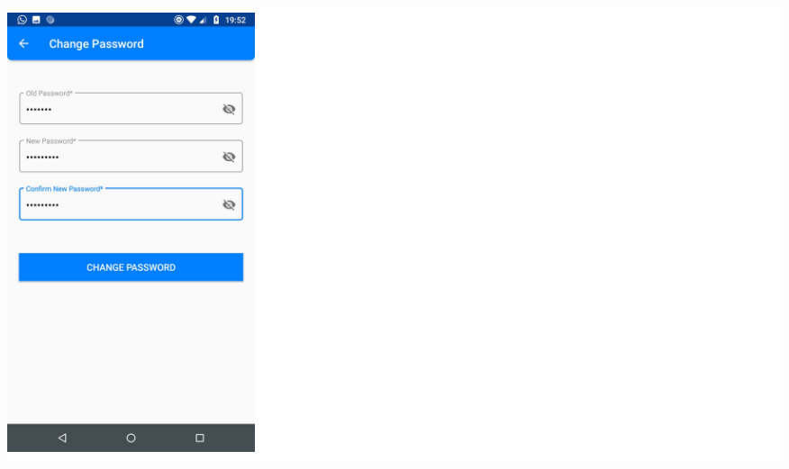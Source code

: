 <img src="https://github.com/mohanmohadikar/Solve_Internship_Report/blob/master/Solve%20Classes%20-%20ScreenShots/31.jpg" height="500" width="275">&nbsp;&nbsp;&nbsp;&nbsp;&nbsp;&nbsp;